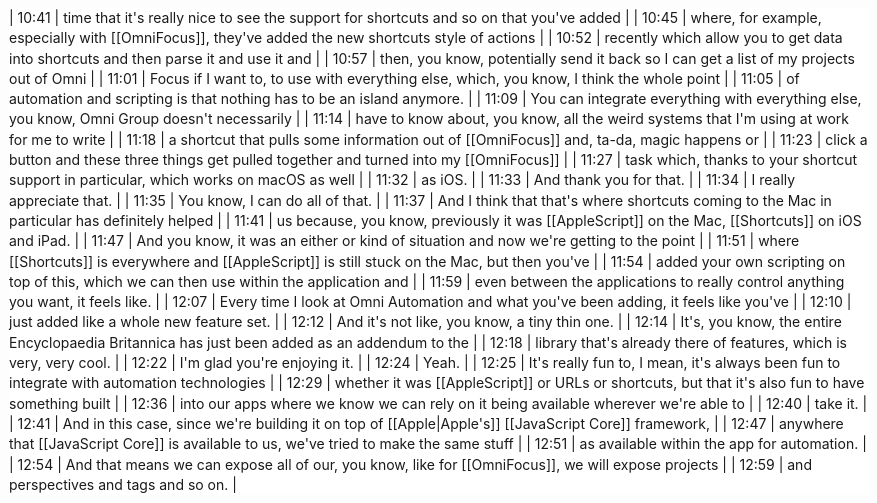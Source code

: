 | 10:41      | time that it's really nice to see the support for shortcuts and so on that you've added                             |
| 10:45      | where, for example, especially with [[OmniFocus]], they've added the new shortcuts style of actions                 |
| 10:52      | recently which allow you to get data into shortcuts and then parse it and use it and                                |
| 10:57      | then, you know, potentially send it back so I can get a list of my projects out of Omni                             |
| 11:01      | Focus if I want to, to use with everything else, which, you know, I think the whole point                           |
| 11:05      | of automation and scripting is that nothing has to be an island anymore.                                            |
| 11:09      | You can integrate everything with everything else, you know, Omni Group doesn't necessarily                         |
| 11:14      | have to know about, you know, all the weird systems that I'm using at work for me to write                          |
| 11:18      | a shortcut that pulls some information out of [[OmniFocus]] and, ta-da, magic happens or                            |
| 11:23      | click a button and these three things get pulled together and turned into my [[OmniFocus]]                          |
| 11:27      | task which, thanks to your shortcut support in particular, which works on macOS as well                             |
| 11:32      | as iOS.                                                                                                             |
| 11:33      | And thank you for that.                                                                                             |
| 11:34      | I really appreciate that.                                                                                           |
| 11:35      | You know, I can do all of that.                                                                                     |
| 11:37      | And I think that that's where shortcuts coming to the Mac in particular has definitely helped                       |
| 11:41      | us because, you know, previously it was [[AppleScript]] on the Mac, [[Shortcuts]] on iOS and iPad.                  |
| 11:47      | And you know, it was an either or kind of situation and now we're getting to the point                              |
| 11:51      | where [[Shortcuts]] is everywhere and [[AppleScript]] is still stuck on the Mac, but then you've                    |
| 11:54      | added your own scripting on top of this, which we can then use within the application and                           |
| 11:59      | even between the applications to really control anything you want, it feels like.                                   |
| 12:07      | Every time I look at Omni Automation and what you've been adding, it feels like you've                              |
| 12:10      | just added like a whole new feature set.                                                                            |
| 12:12      | And it's not like, you know, a tiny thin one.                                                                       |
| 12:14      | It's, you know, the entire Encyclopaedia Britannica has just been added as an addendum to the                       |
| 12:18      | library that's already there of features, which is very, very cool.                                                 |
| 12:22      | I'm glad you're enjoying it.                                                                                        |
| 12:24      | Yeah.                                                                                                               |
| 12:25      | It's really fun to, I mean, it's always been fun to integrate with automation technologies                          |
| 12:29      | whether it was [[AppleScript]] or URLs or shortcuts, but that it's also fun to have something built                 |
| 12:36      | into our apps where we know we can rely on it being available wherever we're able to                                |
| 12:40      | take it.                                                                                                            |
| 12:41      | And in this case, since we're building it on top of [[Apple|Apple's]] [[JavaScript Core]] framework,                          |
| 12:47      | anywhere that [[JavaScript Core]] is available to us, we've tried to make the same stuff                            |
| 12:51      | as available within the app for automation.                                                                         |
| 12:54      | And that means we can expose all of our, you know, like for [[OmniFocus]], we will expose projects                  |
| 12:59      | and perspectives and tags and so on.                                                                                |